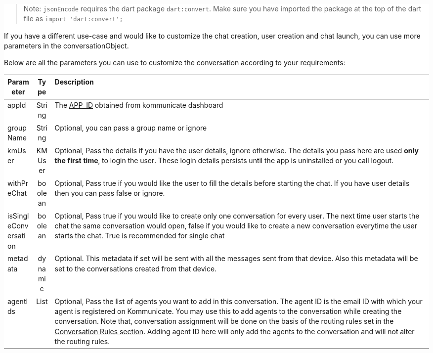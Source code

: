 > Note: `jsonEncode` requires the dart package `dart:convert`. Make sure you have imported the package at the top of the dart file as `import 'dart:convert';`

If you have a different use-case and would like to customize the chat creation, user creation and chat launch, you can use more parameters in the conversationObject.

Below are all the parameters you can use to customize the conversation according to your requirements:

| Parameter            |     Type     | Description                                                                                                                                                                                                                                                                                                                                                                                                                                                                                                                                   |
| -------------------- | :----------: | :-------------------------------------------------------------------------------------------------------------------------------------------------------------------------------------------------------------------------------------------------------------------------------------------------------------------------------------------------------------------------------------------------------------------------------------------------------------------------------------------------------------------------------------------- |
| appId                |    String    | The [APP_ID](https://dashboard.kommunicate.io/settings/install) obtained from kommunicate dashboard                                                                                                                                                                                                                                                                                                                                                                                                                                           |
| groupName            |    String    | Optional, you can pass a group name or ignore                                                                                                                                                                                                                                                                                                                                                                                                                                                                                                 |
| kmUser               |    KMUser    | Optional, Pass the details if you have the user details, ignore otherwise. The details you pass here are used **only the first time**, to login the user. These login details persists until the app is uninstalled or you call logout.                                                                                                                                                                                                                                                                                                       |
| withPreChat          |   boolean    | Optional, Pass true if you would like the user to fill the details before starting the chat. If you have user details then you can pass false or ignore.                                                                                                                                                                                                                                                                                                                                                                                      |
| isSingleConversation |   boolean    | Optional, Pass true if you would like to create only one conversation for every user. The next time user starts the chat the same conversation would open, false if you would like to create a new conversation everytime the user starts the chat. True is recommended for single chat                                                                                                                                                                                                                                                       |
| metadata             |   dynamic    | Optional. This metadata if set will be sent with all the messages sent from that device. Also this metadata will be set to the conversations created from that device.                                                                                                                                                                                                                                                                                                                                                                        |
| agentIds             | List<String> | Optional, Pass the list of agents you want to add in this conversation. The agent ID is the email ID with which your agent is registered on Kommunicate. You may use this to add agents to the conversation while creating the conversation. Note that, conversation assignment will be done on the basis of the routing rules set in the [Conversation Rules section](https://dashboard.kommunicate.io/settings/conversation-rules). Adding agent ID here will only add the agents to the conversation and will not alter the routing rules. |